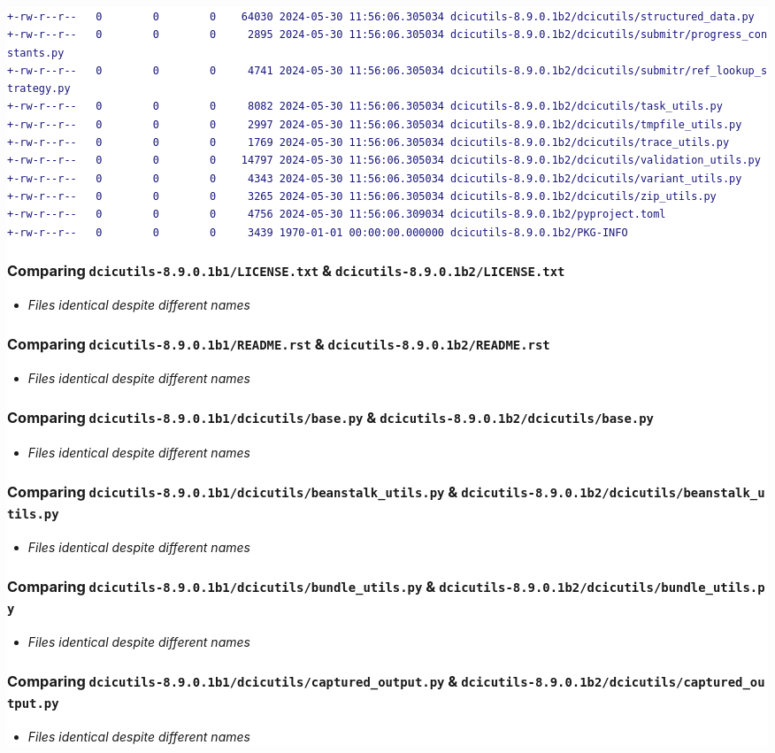 ```diff
+-rw-r--r--   0        0        0    64030 2024-05-30 11:56:06.305034 dcicutils-8.9.0.1b2/dcicutils/structured_data.py
+-rw-r--r--   0        0        0     2895 2024-05-30 11:56:06.305034 dcicutils-8.9.0.1b2/dcicutils/submitr/progress_constants.py
+-rw-r--r--   0        0        0     4741 2024-05-30 11:56:06.305034 dcicutils-8.9.0.1b2/dcicutils/submitr/ref_lookup_strategy.py
+-rw-r--r--   0        0        0     8082 2024-05-30 11:56:06.305034 dcicutils-8.9.0.1b2/dcicutils/task_utils.py
+-rw-r--r--   0        0        0     2997 2024-05-30 11:56:06.305034 dcicutils-8.9.0.1b2/dcicutils/tmpfile_utils.py
+-rw-r--r--   0        0        0     1769 2024-05-30 11:56:06.305034 dcicutils-8.9.0.1b2/dcicutils/trace_utils.py
+-rw-r--r--   0        0        0    14797 2024-05-30 11:56:06.305034 dcicutils-8.9.0.1b2/dcicutils/validation_utils.py
+-rw-r--r--   0        0        0     4343 2024-05-30 11:56:06.305034 dcicutils-8.9.0.1b2/dcicutils/variant_utils.py
+-rw-r--r--   0        0        0     3265 2024-05-30 11:56:06.305034 dcicutils-8.9.0.1b2/dcicutils/zip_utils.py
+-rw-r--r--   0        0        0     4756 2024-05-30 11:56:06.309034 dcicutils-8.9.0.1b2/pyproject.toml
+-rw-r--r--   0        0        0     3439 1970-01-01 00:00:00.000000 dcicutils-8.9.0.1b2/PKG-INFO
```

### Comparing `dcicutils-8.9.0.1b1/LICENSE.txt` & `dcicutils-8.9.0.1b2/LICENSE.txt`

 * *Files identical despite different names*

### Comparing `dcicutils-8.9.0.1b1/README.rst` & `dcicutils-8.9.0.1b2/README.rst`

 * *Files identical despite different names*

### Comparing `dcicutils-8.9.0.1b1/dcicutils/base.py` & `dcicutils-8.9.0.1b2/dcicutils/base.py`

 * *Files identical despite different names*

### Comparing `dcicutils-8.9.0.1b1/dcicutils/beanstalk_utils.py` & `dcicutils-8.9.0.1b2/dcicutils/beanstalk_utils.py`

 * *Files identical despite different names*

### Comparing `dcicutils-8.9.0.1b1/dcicutils/bundle_utils.py` & `dcicutils-8.9.0.1b2/dcicutils/bundle_utils.py`

 * *Files identical despite different names*

### Comparing `dcicutils-8.9.0.1b1/dcicutils/captured_output.py` & `dcicutils-8.9.0.1b2/dcicutils/captured_output.py`

 * *Files identical despite different names*
